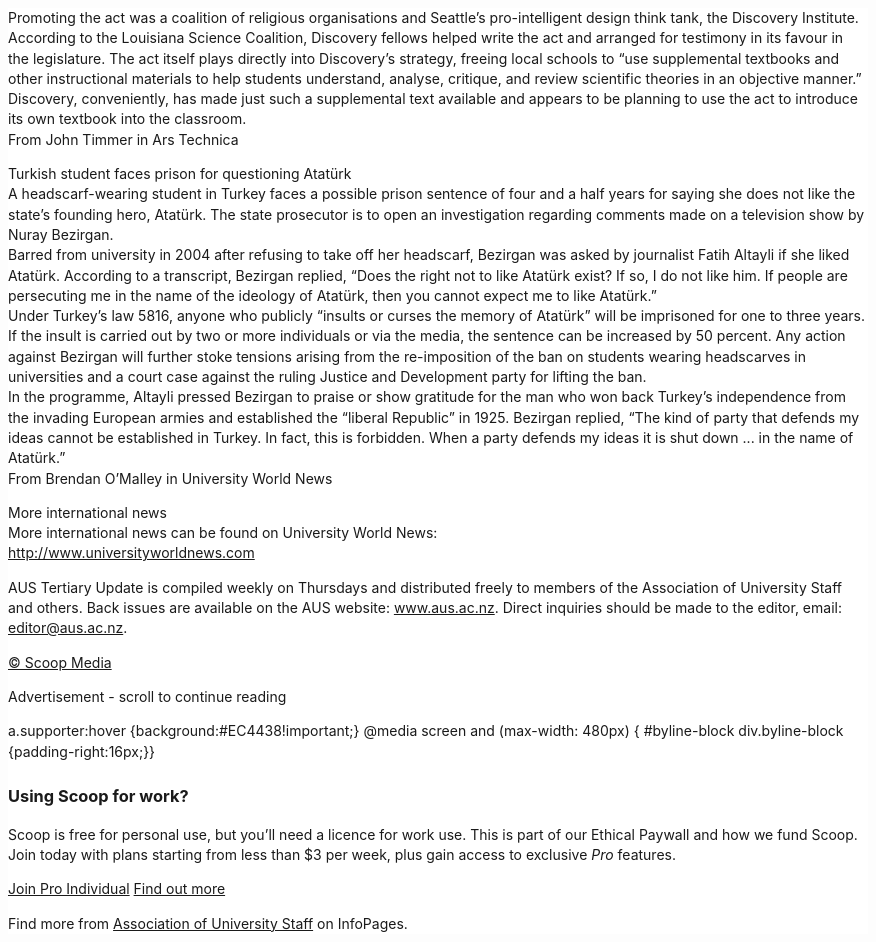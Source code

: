 Promoting the act was a coalition of religious organisations and Seattle’s pro-intelligent design think tank, the Discovery Institute. According to the Louisiana Science Coalition, Discovery fellows helped write the act and arranged for testimony in its favour in the legislature. The act itself plays directly into Discovery’s strategy, freeing local schools to “use supplemental textbooks and other instructional materials to help students understand, analyse, critique, and review scientific theories in an objective manner.” Discovery, conveniently, has made just such a supplemental text available and appears to be planning to use the act to introduce its own textbook into the classroom.  
From John Timmer in Ars Technica

Turkish student faces prison for questioning Atatürk  
A headscarf-wearing student in Turkey faces a possible prison sentence of four and a half years for saying she does not like the state’s founding hero, Atatürk. The state prosecutor is to open an investigation regarding comments made on a television show by Nuray Bezirgan.  
Barred from university in 2004 after refusing to take off her headscarf, Bezirgan was asked by journalist Fatih Altayli if she liked Atatürk. According to a transcript, Bezirgan replied, “Does the right not to like Atatürk exist? If so, I do not like him. If people are persecuting me in the name of the ideology of Atatürk, then you cannot expect me to like Atatürk.”  
Under Turkey’s law 5816, anyone who publicly “insults or curses the memory of Atatürk” will be imprisoned for one to three years. If the insult is carried out by two or more individuals or via the media, the sentence can be increased by 50 percent. Any action against Bezirgan will further stoke tensions arising from the re-imposition of the ban on students wearing headscarves in universities and a court case against the ruling Justice and Development party for lifting the ban.  
In the programme, Altayli pressed Bezirgan to praise or show gratitude for the man who won back Turkey’s independence from the invading European armies and established the “liberal Republic” in 1925. Bezirgan replied, “The kind of party that defends my ideas cannot be established in Turkey. In fact, this is forbidden. When a party defends my ideas it is shut down ... in the name of Atatürk.”  
From Brendan O’Malley in University World News

More international news  
More international news can be found on University World News:  
http://www.universityworldnews.com

AUS Tertiary Update is compiled weekly on Thursdays and distributed freely to members of the Association of University Staff and others. Back issues are available on the AUS website: www.aus.ac.nz. Direct inquiries should be made to the editor, email: editor@aus.ac.nz.  

[© Scoop Media](http://www.scoop.co.nz/about/terms.html)  

Advertisement - scroll to continue reading



a.supporter:hover {background:#EC4438!important;} @media screen and (max-width: 480px) { #byline-block div.byline-block {padding-right:16px;}}

### Using Scoop for work?

Scoop is free for personal use, but you’ll need a licence for work use. This is part of our Ethical Paywall and how we fund Scoop. Join today with plans starting from less than $3 per week, plus gain access to exclusive _Pro_ features.  
  
[Join Pro Individual](https://pro.scoop.co.nz/Individual/?from=ProIn24) [Find out more](https://pro.scoop.co.nz/using-scoop-for-work/?from=ProIn24)

Find more from [Association of University Staff](https://info.scoop.co.nz/Association_of_University_Staff) on InfoPages.